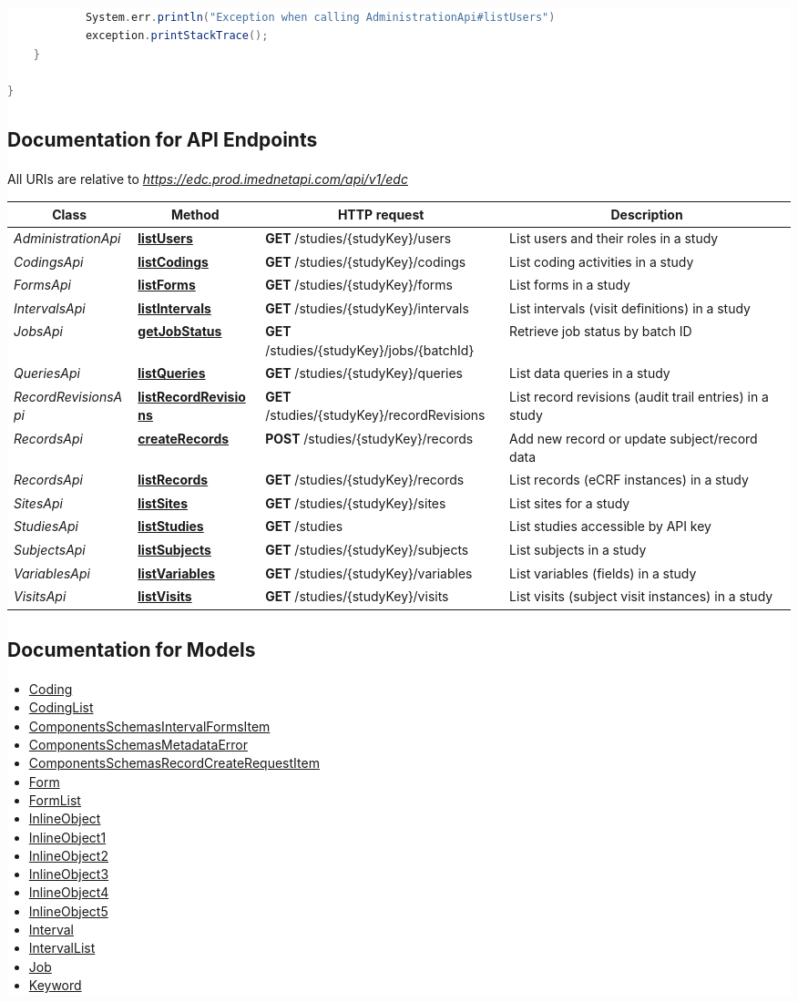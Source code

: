 ```scala
            System.err.println("Exception when calling AdministrationApi#listUsers")
            exception.printStackTrace();
    }

}

```

## Documentation for API Endpoints

All URIs are relative to *https://edc.prod.imednetapi.com/api/v1/edc*

Class | Method | HTTP request | Description
------------ | ------------- | ------------- | -------------
*AdministrationApi* | [**listUsers**](docs/AdministrationApi.md#listUsers) | **GET** /studies/{studyKey}/users | List users and their roles in a study
*CodingsApi* | [**listCodings**](docs/CodingsApi.md#listCodings) | **GET** /studies/{studyKey}/codings | List coding activities in a study
*FormsApi* | [**listForms**](docs/FormsApi.md#listForms) | **GET** /studies/{studyKey}/forms | List forms in a study
*IntervalsApi* | [**listIntervals**](docs/IntervalsApi.md#listIntervals) | **GET** /studies/{studyKey}/intervals | List intervals (visit definitions) in a study
*JobsApi* | [**getJobStatus**](docs/JobsApi.md#getJobStatus) | **GET** /studies/{studyKey}/jobs/{batchId} | Retrieve job status by batch ID
*QueriesApi* | [**listQueries**](docs/QueriesApi.md#listQueries) | **GET** /studies/{studyKey}/queries | List data queries in a study
*RecordRevisionsApi* | [**listRecordRevisions**](docs/RecordRevisionsApi.md#listRecordRevisions) | **GET** /studies/{studyKey}/recordRevisions | List record revisions (audit trail entries) in a study
*RecordsApi* | [**createRecords**](docs/RecordsApi.md#createRecords) | **POST** /studies/{studyKey}/records | Add new record or update subject/record data
*RecordsApi* | [**listRecords**](docs/RecordsApi.md#listRecords) | **GET** /studies/{studyKey}/records | List records (eCRF instances) in a study
*SitesApi* | [**listSites**](docs/SitesApi.md#listSites) | **GET** /studies/{studyKey}/sites | List sites for a study
*StudiesApi* | [**listStudies**](docs/StudiesApi.md#listStudies) | **GET** /studies | List studies accessible by API key
*SubjectsApi* | [**listSubjects**](docs/SubjectsApi.md#listSubjects) | **GET** /studies/{studyKey}/subjects | List subjects in a study
*VariablesApi* | [**listVariables**](docs/VariablesApi.md#listVariables) | **GET** /studies/{studyKey}/variables | List variables (fields) in a study
*VisitsApi* | [**listVisits**](docs/VisitsApi.md#listVisits) | **GET** /studies/{studyKey}/visits | List visits (subject visit instances) in a study


## Documentation for Models

 - [Coding](docs/Coding.md)
 - [CodingList](docs/CodingList.md)
 - [ComponentsSchemasIntervalFormsItem](docs/ComponentsSchemasIntervalFormsItem.md)
 - [ComponentsSchemasMetadataError](docs/ComponentsSchemasMetadataError.md)
 - [ComponentsSchemasRecordCreateRequestItem](docs/ComponentsSchemasRecordCreateRequestItem.md)
 - [Form](docs/Form.md)
 - [FormList](docs/FormList.md)
 - [InlineObject](docs/InlineObject.md)
 - [InlineObject1](docs/InlineObject1.md)
 - [InlineObject2](docs/InlineObject2.md)
 - [InlineObject3](docs/InlineObject3.md)
 - [InlineObject4](docs/InlineObject4.md)
 - [InlineObject5](docs/InlineObject5.md)
 - [Interval](docs/Interval.md)
 - [IntervalList](docs/IntervalList.md)
 - [Job](docs/Job.md)
 - [Keyword](docs/Keyword.md)